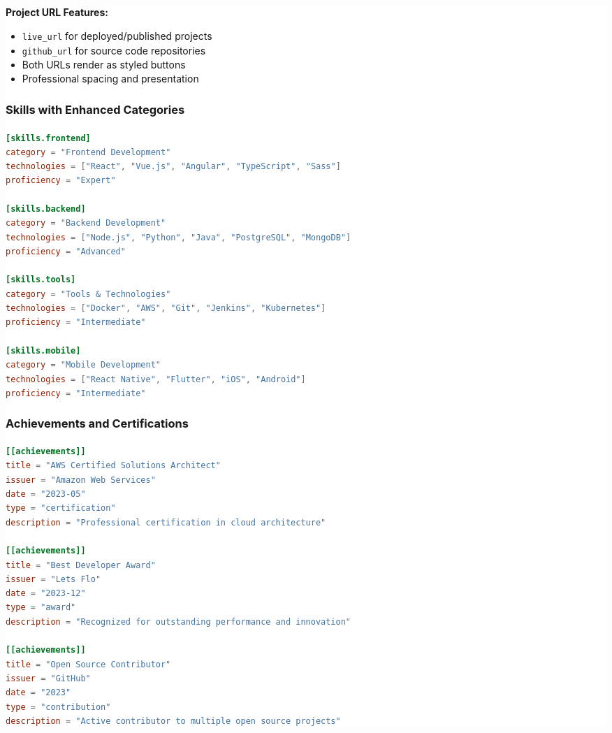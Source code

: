 
**Project URL Features:**
- `live_url` for deployed/published projects
- `github_url` for source code repositories
- Both URLs render as styled buttons
- Professional spacing and presentation

### Skills with Enhanced Categories

```toml
[skills.frontend]
category = "Frontend Development"
technologies = ["React", "Vue.js", "Angular", "TypeScript", "Sass"]
proficiency = "Expert"

[skills.backend]
category = "Backend Development"
technologies = ["Node.js", "Python", "Java", "PostgreSQL", "MongoDB"]
proficiency = "Advanced"

[skills.tools]
category = "Tools & Technologies"
technologies = ["Docker", "AWS", "Git", "Jenkins", "Kubernetes"]
proficiency = "Intermediate"

[skills.mobile]
category = "Mobile Development"
technologies = ["React Native", "Flutter", "iOS", "Android"]
proficiency = "Intermediate"
```

### Achievements and Certifications

```toml
[[achievements]]
title = "AWS Certified Solutions Architect"
issuer = "Amazon Web Services"
date = "2023-05"
type = "certification"
description = "Professional certification in cloud architecture"

[[achievements]]
title = "Best Developer Award"
issuer = "Lets Flo"
date = "2023-12"
type = "award"
description = "Recognized for outstanding performance and innovation"

[[achievements]]
title = "Open Source Contributor"
issuer = "GitHub"
date = "2023"
type = "contribution"
description = "Active contributor to multiple open source projects"
```
